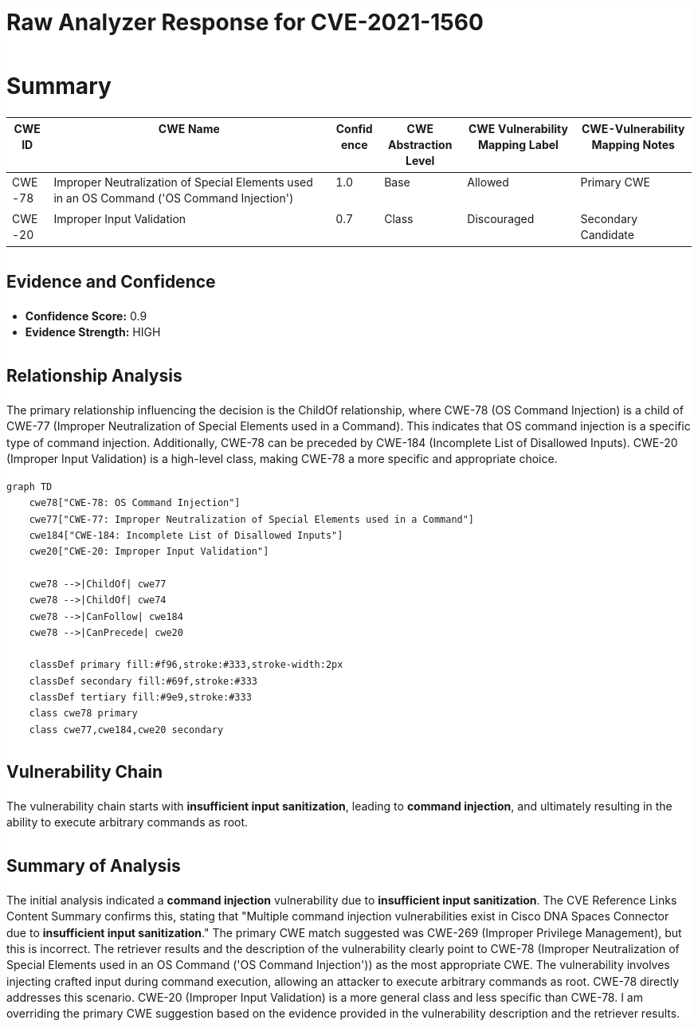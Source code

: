 # Raw Analyzer Response for CVE-2021-1560

# Summary
| CWE ID | CWE Name | Confidence | CWE Abstraction Level | CWE Vulnerability Mapping Label | CWE-Vulnerability Mapping Notes |
|---|---|---|---|---|---|
| CWE-78 | Improper Neutralization of Special Elements used in an OS Command ('OS Command Injection') | 1.0 | Base | Allowed | Primary CWE |
| CWE-20 | Improper Input Validation | 0.7 | Class | Discouraged | Secondary Candidate |

## Evidence and Confidence

*   **Confidence Score:** 0.9
*   **Evidence Strength:** HIGH

## Relationship Analysis
The primary relationship influencing the decision is the ChildOf relationship, where CWE-78 (OS Command Injection) is a child of CWE-77 (Improper Neutralization of Special Elements used in a Command). This indicates that OS command injection is a specific type of command injection. Additionally, CWE-78 can be preceded by CWE-184 (Incomplete List of Disallowed Inputs). CWE-20 (Improper Input Validation) is a high-level class, making CWE-78 a more specific and appropriate choice.

```mermaid
graph TD
    cwe78["CWE-78: OS Command Injection"]
    cwe77["CWE-77: Improper Neutralization of Special Elements used in a Command"]
    cwe184["CWE-184: Incomplete List of Disallowed Inputs"]
    cwe20["CWE-20: Improper Input Validation"]

    cwe78 -->|ChildOf| cwe77
    cwe78 -->|ChildOf| cwe74
    cwe78 -->|CanFollow| cwe184
    cwe78 -->|CanPrecede| cwe20

    classDef primary fill:#f96,stroke:#333,stroke-width:2px
    classDef secondary fill:#69f,stroke:#333
    classDef tertiary fill:#9e9,stroke:#333
    class cwe78 primary
    class cwe77,cwe184,cwe20 secondary
```

## Vulnerability Chain
The vulnerability chain starts with **insufficient input sanitization**, leading to **command injection**, and ultimately resulting in the ability to execute arbitrary commands as root.

## Summary of Analysis
The initial analysis indicated a **command injection** vulnerability due to **insufficient input sanitization**. The CVE Reference Links Content Summary confirms this, stating that "Multiple command injection vulnerabilities exist in Cisco DNA Spaces Connector due to **insufficient input sanitization**." The primary CWE match suggested was CWE-269 (Improper Privilege Management), but this is incorrect. The retriever results and the description of the vulnerability clearly point to CWE-78 (Improper Neutralization of Special Elements used in an OS Command ('OS Command Injection')) as the most appropriate CWE. The vulnerability involves injecting crafted input during command execution, allowing an attacker to execute arbitrary commands as root. CWE-78 directly addresses this scenario. CWE-20 (Improper Input Validation) is a more general class and less specific than CWE-78. I am overriding the primary CWE suggestion based on the evidence provided in the vulnerability description and the retriever results.
